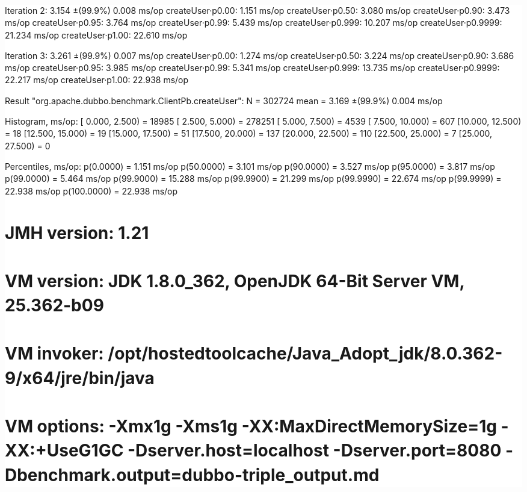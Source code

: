 Iteration   2: 3.154 ±(99.9%) 0.008 ms/op
                 createUser·p0.00:   1.151 ms/op
                 createUser·p0.50:   3.080 ms/op
                 createUser·p0.90:   3.473 ms/op
                 createUser·p0.95:   3.764 ms/op
                 createUser·p0.99:   5.439 ms/op
                 createUser·p0.999:  10.207 ms/op
                 createUser·p0.9999: 21.234 ms/op
                 createUser·p1.00:   22.610 ms/op

Iteration   3: 3.261 ±(99.9%) 0.007 ms/op
                 createUser·p0.00:   1.274 ms/op
                 createUser·p0.50:   3.224 ms/op
                 createUser·p0.90:   3.686 ms/op
                 createUser·p0.95:   3.985 ms/op
                 createUser·p0.99:   5.341 ms/op
                 createUser·p0.999:  13.735 ms/op
                 createUser·p0.9999: 22.217 ms/op
                 createUser·p1.00:   22.938 ms/op



Result "org.apache.dubbo.benchmark.ClientPb.createUser":
  N = 302724
  mean =      3.169 ±(99.9%) 0.004 ms/op

  Histogram, ms/op:
    [ 0.000,  2.500) = 18985 
    [ 2.500,  5.000) = 278251 
    [ 5.000,  7.500) = 4539 
    [ 7.500, 10.000) = 607 
    [10.000, 12.500) = 18 
    [12.500, 15.000) = 19 
    [15.000, 17.500) = 51 
    [17.500, 20.000) = 137 
    [20.000, 22.500) = 110 
    [22.500, 25.000) = 7 
    [25.000, 27.500) = 0 

  Percentiles, ms/op:
      p(0.0000) =      1.151 ms/op
     p(50.0000) =      3.101 ms/op
     p(90.0000) =      3.527 ms/op
     p(95.0000) =      3.817 ms/op
     p(99.0000) =      5.464 ms/op
     p(99.9000) =     15.288 ms/op
     p(99.9900) =     21.299 ms/op
     p(99.9990) =     22.674 ms/op
     p(99.9999) =     22.938 ms/op
    p(100.0000) =     22.938 ms/op


# JMH version: 1.21
# VM version: JDK 1.8.0_362, OpenJDK 64-Bit Server VM, 25.362-b09
# VM invoker: /opt/hostedtoolcache/Java_Adopt_jdk/8.0.362-9/x64/jre/bin/java
# VM options: -Xmx1g -Xms1g -XX:MaxDirectMemorySize=1g -XX:+UseG1GC -Dserver.host=localhost -Dserver.port=8080 -Dbenchmark.output=dubbo-triple_output.md